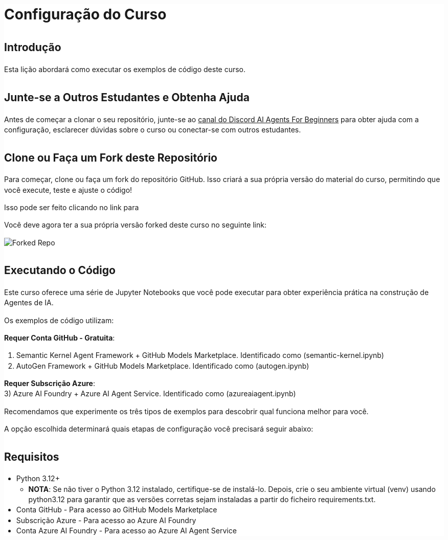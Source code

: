 
# Configuração do Curso

## Introdução

Esta lição abordará como executar os exemplos de código deste curso.

## Junte-se a Outros Estudantes e Obtenha Ajuda

Antes de começar a clonar o seu repositório, junte-se ao [canal do Discord AI Agents For Beginners](https://aka.ms/ai-agents/discord) para obter ajuda com a configuração, esclarecer dúvidas sobre o curso ou conectar-se com outros estudantes.

## Clone ou Faça um Fork deste Repositório

Para começar, clone ou faça um fork do repositório GitHub. Isso criará a sua própria versão do material do curso, permitindo que você execute, teste e ajuste o código!

Isso pode ser feito clicando no link para 

Você deve agora ter a sua própria versão forked deste curso no seguinte link:

![Forked Repo](../../../translated_images/forked-repo.33f27ca1901baa6a5e13ec3eb1f0ddd3a44d936d91cc8cfb19bfdb9688bd2c3d.pt.png)

## Executando o Código

Este curso oferece uma série de Jupyter Notebooks que você pode executar para obter experiência prática na construção de Agentes de IA.

Os exemplos de código utilizam:

**Requer Conta GitHub - Gratuita**:

1) Semantic Kernel Agent Framework + GitHub Models Marketplace. Identificado como (semantic-kernel.ipynb)  
2) AutoGen Framework + GitHub Models Marketplace. Identificado como (autogen.ipynb)  

**Requer Subscrição Azure**:  
3) Azure AI Foundry + Azure AI Agent Service. Identificado como (azureaiagent.ipynb)  

Recomendamos que experimente os três tipos de exemplos para descobrir qual funciona melhor para você.

A opção escolhida determinará quais etapas de configuração você precisará seguir abaixo:

## Requisitos

- Python 3.12+  
  - **NOTA**: Se não tiver o Python 3.12 instalado, certifique-se de instalá-lo. Depois, crie o seu ambiente virtual (venv) usando python3.12 para garantir que as versões corretas sejam instaladas a partir do ficheiro requirements.txt.  
- Conta GitHub - Para acesso ao GitHub Models Marketplace  
- Subscrição Azure - Para acesso ao Azure AI Foundry  
- Conta Azure AI Foundry - Para acesso ao Azure AI Agent Service  
